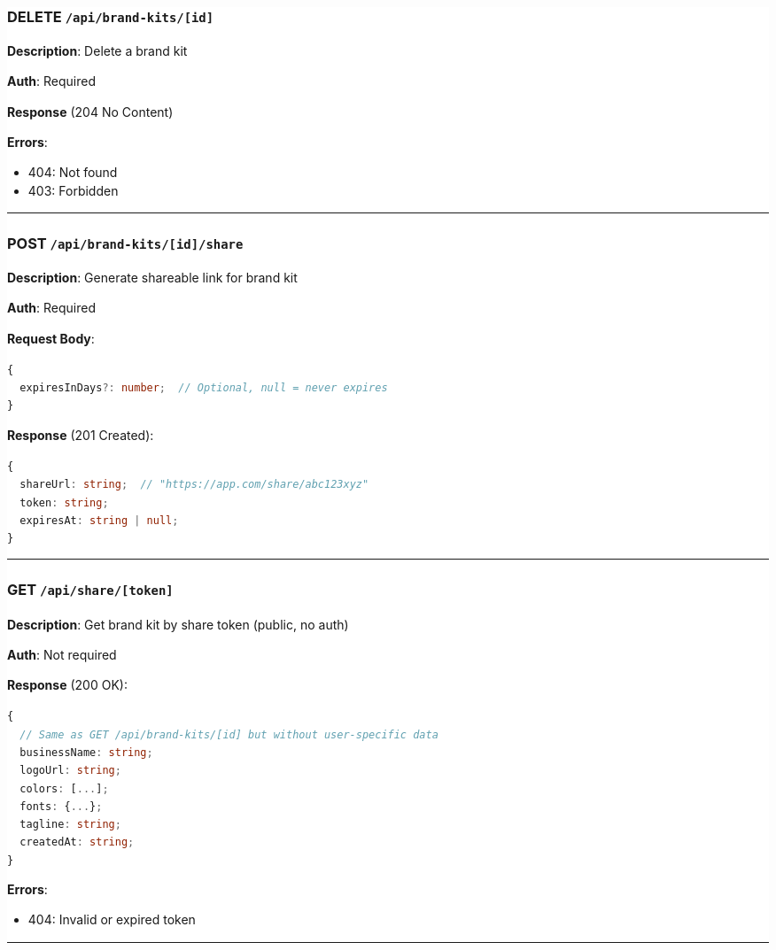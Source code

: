 ### DELETE `/api/brand-kits/[id]`
**Description**: Delete a brand kit

**Auth**: Required

**Response** (204 No Content)

**Errors**:
- 404: Not found
- 403: Forbidden

---

### POST `/api/brand-kits/[id]/share`
**Description**: Generate shareable link for brand kit

**Auth**: Required

**Request Body**:
```typescript
{
  expiresInDays?: number;  // Optional, null = never expires
}
```

**Response** (201 Created):
```typescript
{
  shareUrl: string;  // "https://app.com/share/abc123xyz"
  token: string;
  expiresAt: string | null;
}
```

---

### GET `/api/share/[token]`
**Description**: Get brand kit by share token (public, no auth)

**Auth**: Not required

**Response** (200 OK):
```typescript
{
  // Same as GET /api/brand-kits/[id] but without user-specific data
  businessName: string;
  logoUrl: string;
  colors: [...];
  fonts: {...};
  tagline: string;
  createdAt: string;
}
```

**Errors**:
- 404: Invalid or expired token

---